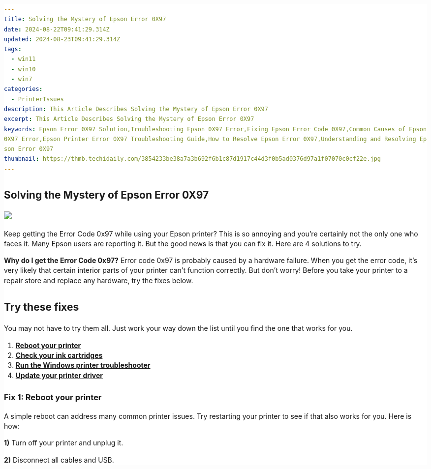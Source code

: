 ```yaml
---
title: Solving the Mystery of Epson Error 0X97
date: 2024-08-22T09:41:29.314Z
updated: 2024-08-23T09:41:29.314Z
tags:
  - win11
  - win10
  - win7
categories:
  - PrinterIssues
description: This Article Describes Solving the Mystery of Epson Error 0X97
excerpt: This Article Describes Solving the Mystery of Epson Error 0X97
keywords: Epson Error 0X97 Solution,Troubleshooting Epson 0X97 Error,Fixing Epson Error Code 0X97,Common Causes of Epson 0X97 Error,Epson Printer Error 0X97 Troubleshooting Guide,How to Resolve Epson Error 0X97,Understanding and Resolving Epson Error 0X97
thumbnail: https://thmb.techidaily.com/3854233be38a7a3b692f6b1c87d1917c44d3f0b5ad0376d97a1f07070c0cf22e.jpg
---
```


## Solving the Mystery of Epson Error 0X97

![](https://images.drivereasy.com/wp-content/uploads/2019/08/printer-161063_1280-1024x757.png)

 Keep getting the Error Code 0x97 while using your Epson printer? This is so annoying and you’re certainly not the only one who faces it. Many Epson users are reporting it. But the good news is that you can fix it. Here are 4 solutions to try.

**Why do I get the Error Code 0x97?**
 Error code 0x97 is probably caused by a hardware failure. When you get the error code, it’s very likely that certain interior parts of your printer can’t function correctly. But don’t worry! Before you take your printer to a repair store and replace any hardware, try the fixes below.

## Try these fixes

 You may not have to try them all. Just work your way down the list until you find the one that works for you.

1. **[Reboot your printer](#a)**
2. **[Check your ink cartridges](#b)**
3. **[Run the Windows printer troubleshooter](#c)**
4. **[Update your printer driver](#d)**

### Fix 1: Reboot your printer

 A simple reboot can address many common printer issues. Try restarting your printer to see if that also works for you. Here is how:

**1)** Turn off your printer and unplug it.

**2)** Disconnect all cables and USB.
